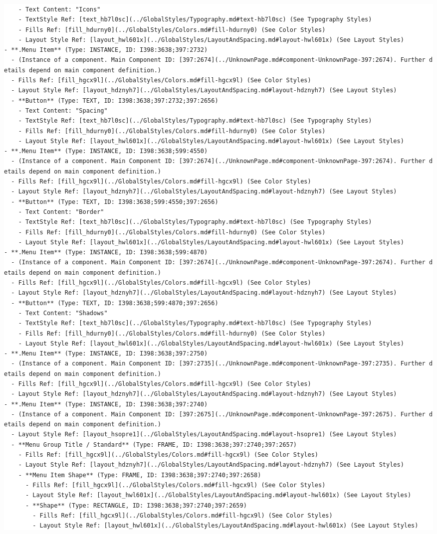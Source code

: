         - Text Content: "Icons"
        - TextStyle Ref: [text_hb7l0sc](../GlobalStyles/Typography.md#text-hb7l0sc) (See Typography Styles)
        - Fills Ref: [fill_hdurny0](../GlobalStyles/Colors.md#fill-hdurny0) (See Color Styles)
        - Layout Style Ref: [layout_hwl601x](../GlobalStyles/LayoutAndSpacing.md#layout-hwl601x) (See Layout Styles)
    - **.Menu Item** (Type: INSTANCE, ID: I398:3638;397:2732)
      - (Instance of a component. Main Component ID: [397:2674](../UnknownPage.md#component-UnknownPage-397:2674). Further details depend on main component definition.)
      - Fills Ref: [fill_hgcx9l](../GlobalStyles/Colors.md#fill-hgcx9l) (See Color Styles)
      - Layout Style Ref: [layout_hdznyh7](../GlobalStyles/LayoutAndSpacing.md#layout-hdznyh7) (See Layout Styles)
      - **Button** (Type: TEXT, ID: I398:3638;397:2732;397:2656)
        - Text Content: "Spacing"
        - TextStyle Ref: [text_hb7l0sc](../GlobalStyles/Typography.md#text-hb7l0sc) (See Typography Styles)
        - Fills Ref: [fill_hdurny0](../GlobalStyles/Colors.md#fill-hdurny0) (See Color Styles)
        - Layout Style Ref: [layout_hwl601x](../GlobalStyles/LayoutAndSpacing.md#layout-hwl601x) (See Layout Styles)
    - **.Menu Item** (Type: INSTANCE, ID: I398:3638;599:4550)
      - (Instance of a component. Main Component ID: [397:2674](../UnknownPage.md#component-UnknownPage-397:2674). Further details depend on main component definition.)
      - Fills Ref: [fill_hgcx9l](../GlobalStyles/Colors.md#fill-hgcx9l) (See Color Styles)
      - Layout Style Ref: [layout_hdznyh7](../GlobalStyles/LayoutAndSpacing.md#layout-hdznyh7) (See Layout Styles)
      - **Button** (Type: TEXT, ID: I398:3638;599:4550;397:2656)
        - Text Content: "Border"
        - TextStyle Ref: [text_hb7l0sc](../GlobalStyles/Typography.md#text-hb7l0sc) (See Typography Styles)
        - Fills Ref: [fill_hdurny0](../GlobalStyles/Colors.md#fill-hdurny0) (See Color Styles)
        - Layout Style Ref: [layout_hwl601x](../GlobalStyles/LayoutAndSpacing.md#layout-hwl601x) (See Layout Styles)
    - **.Menu Item** (Type: INSTANCE, ID: I398:3638;599:4870)
      - (Instance of a component. Main Component ID: [397:2674](../UnknownPage.md#component-UnknownPage-397:2674). Further details depend on main component definition.)
      - Fills Ref: [fill_hgcx9l](../GlobalStyles/Colors.md#fill-hgcx9l) (See Color Styles)
      - Layout Style Ref: [layout_hdznyh7](../GlobalStyles/LayoutAndSpacing.md#layout-hdznyh7) (See Layout Styles)
      - **Button** (Type: TEXT, ID: I398:3638;599:4870;397:2656)
        - Text Content: "Shadows"
        - TextStyle Ref: [text_hb7l0sc](../GlobalStyles/Typography.md#text-hb7l0sc) (See Typography Styles)
        - Fills Ref: [fill_hdurny0](../GlobalStyles/Colors.md#fill-hdurny0) (See Color Styles)
        - Layout Style Ref: [layout_hwl601x](../GlobalStyles/LayoutAndSpacing.md#layout-hwl601x) (See Layout Styles)
    - **.Menu Item** (Type: INSTANCE, ID: I398:3638;397:2750)
      - (Instance of a component. Main Component ID: [397:2735](../UnknownPage.md#component-UnknownPage-397:2735). Further details depend on main component definition.)
      - Fills Ref: [fill_hgcx9l](../GlobalStyles/Colors.md#fill-hgcx9l) (See Color Styles)
      - Layout Style Ref: [layout_hdznyh7](../GlobalStyles/LayoutAndSpacing.md#layout-hdznyh7) (See Layout Styles)
    - **.Menu Item** (Type: INSTANCE, ID: I398:3638;397:2740)
      - (Instance of a component. Main Component ID: [397:2675](../UnknownPage.md#component-UnknownPage-397:2675). Further details depend on main component definition.)
      - Layout Style Ref: [layout_hsopre1](../GlobalStyles/LayoutAndSpacing.md#layout-hsopre1) (See Layout Styles)
      - **Menu Group Title / Standard** (Type: FRAME, ID: I398:3638;397:2740;397:2657)
        - Fills Ref: [fill_hgcx9l](../GlobalStyles/Colors.md#fill-hgcx9l) (See Color Styles)
        - Layout Style Ref: [layout_hdznyh7](../GlobalStyles/LayoutAndSpacing.md#layout-hdznyh7) (See Layout Styles)
        - **Menu Item Shape** (Type: FRAME, ID: I398:3638;397:2740;397:2658)
          - Fills Ref: [fill_hgcx9l](../GlobalStyles/Colors.md#fill-hgcx9l) (See Color Styles)
          - Layout Style Ref: [layout_hwl601x](../GlobalStyles/LayoutAndSpacing.md#layout-hwl601x) (See Layout Styles)
          - **Shape** (Type: RECTANGLE, ID: I398:3638;397:2740;397:2659)
            - Fills Ref: [fill_hgcx9l](../GlobalStyles/Colors.md#fill-hgcx9l) (See Color Styles)
            - Layout Style Ref: [layout_hwl601x](../GlobalStyles/LayoutAndSpacing.md#layout-hwl601x) (See Layout Styles)